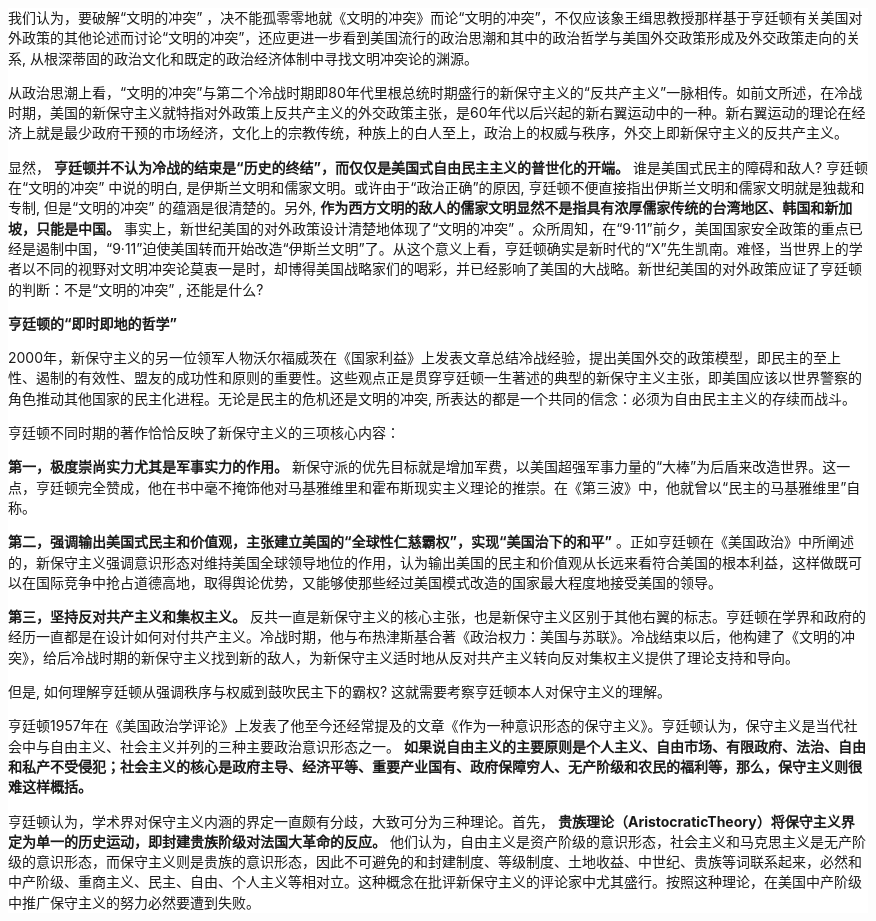 
我们认为，要破解“文明的冲突”
，决不能孤零零地就《文明的冲突》而论“文明的冲突”，不仅应该象王缉思教授那样基于亨廷顿有关美国对外政策的其他论述而讨论“文明的冲突”，还应更进一步看到美国流行的政治思潮和其中的政治哲学与美国外交政策形成及外交政策走向的关系,
从根深蒂固的政治文化和既定的政治经济体制中寻找文明冲突论的渊源。

  

从政治思潮上看，“文明的冲突”与第二个冷战时期即80年代里根总统时期盛行的新保守主义的“反共产主义”一脉相传。如前文所述，在冷战时期，美国的新保守主义就特指对外政策上反共产主义的外交政策主张，是60年代以后兴起的新右翼运动中的一种。新右翼运动的理论在经济上就是最少政府干预的市场经济，文化上的宗教传统，种族上的白人至上，政治上的权威与秩序，外交上即新保守主义的反共产主义。

  

显然， **亨廷顿并不认为冷战的结束是“历史的终结”，而仅仅是美国式自由民主主义的普世化的开端。** 谁是美国式民主的障碍和敌人? 亨廷顿在“文明的冲突”
中说的明白, 是伊斯兰文明和儒家文明。或许由于“政治正确”的原因, 亨廷顿不便直接指出伊斯兰文明和儒家文明就是独裁和专制, 但是“文明的冲突”
的蕴涵是很清楚的。另外, **作为西方文明的敌人的儒家文明显然不是指具有浓厚儒家传统的台湾地区、韩国和新加坡，只能是中国。**
事实上，新世纪美国的对外政策设计清楚地体现了“文明的冲突”
。众所周知，在“9·11”前夕，美国国家安全政策的重点已经是遏制中国，“9·11”迫使美国转而开始改造“伊斯兰文明”了。从这个意义上看，亨廷顿确实是新时代的“X”先生凯南。难怪，当世界上的学者以不同的视野对文明冲突论莫衷一是时，却博得美国战略家们的喝彩，并已经影响了美国的大战略。新世纪美国的对外政策应证了亨廷顿的判断：不是“文明的冲突”
, 还能是什么?

  

 **亨廷顿的“即时即地的哲学”**

  

2000年，新保守主义的另一位领军人物沃尔福威茨在《国家利益》上发表文章总结冷战经验，提出美国外交的政策模型，即民主的至上性、遏制的有效性、盟友的成功性和原则的重要性。这些观点正是贯穿亨廷顿一生著述的典型的新保守主义主张，即美国应该以世界警察的角色推动其他国家的民主化进程。无论是民主的危机还是文明的冲突,
所表达的都是一个共同的信念：必须为自由民主主义的存续而战斗。

  

亨廷顿不同时期的著作恰恰反映了新保守主义的三项核心内容：

  

 **第一，极度崇尚实力尤其是军事实力的作用。**
新保守派的优先目标就是增加军费，以美国超强军事力量的“大棒”为后盾来改造世界。这一点，亨廷顿完全赞成，他在书中毫不掩饰他对马基雅维里和霍布斯现实主义理论的推崇。在《第三波》中，他就曾以“民主的马基雅维里”自称。

  

 **第二，强调输出美国式民主和价值观，主张建立美国的“全球性仁慈霸权”，实现“美国治下的和平”**
。正如亨廷顿在《美国政治》中所阐述的，新保守主义强调意识形态对维持美国全球领导地位的作用，认为输出美国的民主和价值观从长远来看符合美国的根本利益，这样做既可以在国际竞争中抢占道德高地，取得舆论优势，又能够使那些经过美国模式改造的国家最大程度地接受美国的领导。

  

 **第三，坚持反对共产主义和集权主义。**
反共一直是新保守主义的核心主张，也是新保守主义区别于其他右翼的标志。亨廷顿在学界和政府的经历一直都是在设计如何对付共产主义。冷战时期，他与布热津斯基合著《政治权力：美国与苏联》。冷战结束以后，他构建了《文明的冲突》，给后冷战时期的新保守主义找到新的敌人，为新保守主义适时地从反对共产主义转向反对集权主义提供了理论支持和导向。

  

但是, 如何理解亨廷顿从强调秩序与权威到鼓吹民主下的霸权? 这就需要考察亨廷顿本人对保守主义的理解。

  

亨廷顿1957年在《美国政治学评论》上发表了他至今还经常提及的文章《作为一种意识形态的保守主义》。亨廷顿认为，保守主义是当代社会中与自由主义、社会主义并列的三种主要政治意识形态之一。
**如果说自由主义的主要原则是个人主义、自由市场、有限政府、法治、自由和私产不受侵犯；社会主义的核心是政府主导、经济平等、重要产业国有、政府保障穷人、无产阶级和农民的福利等，那么，保守主义则很难这样概括。**

  

亨廷顿认为，学术界对保守主义内涵的界定一直颇有分歧，大致可分为三种理论。首先，
**贵族理论（AristocraticTheory）将保守主义界定为单一的历史运动，即封建贵族阶级对法国大革命的反应。**
他们认为，自由主义是资产阶级的意识形态，社会主义和马克思主义是无产阶级的意识形态，而保守主义则是贵族的意识形态，因此不可避免的和封建制度、等级制度、土地收益、中世纪、贵族等词联系起来，必然和中产阶级、重商主义、民主、自由、个人主义等相对立。这种概念在批评新保守主义的评论家中尤其盛行。按照这种理论，在美国中产阶级中推广保守主义的努力必然要遭到失败。
